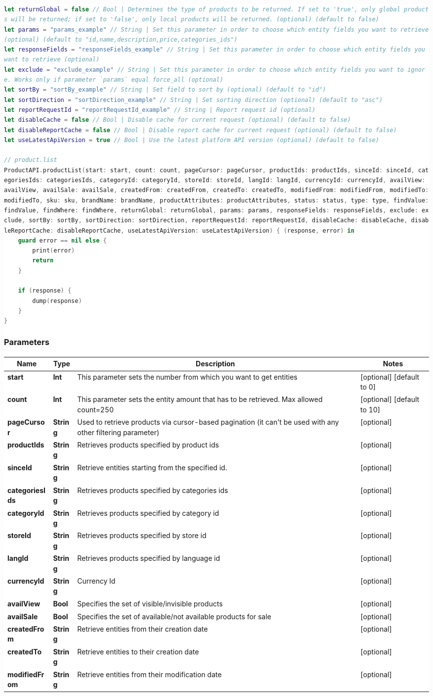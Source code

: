 ```swift
let returnGlobal = false // Bool | Determines the type of products to be returned. If set to 'true', only global products will be returned; if set to 'false', only local products will be returned. (optional) (default to false)
let params = "params_example" // String | Set this parameter in order to choose which entity fields you want to retrieve (optional) (default to "id,name,description,price,categories_ids")
let responseFields = "responseFields_example" // String | Set this parameter in order to choose which entity fields you want to retrieve (optional)
let exclude = "exclude_example" // String | Set this parameter in order to choose which entity fields you want to ignore. Works only if parameter `params` equal force_all (optional)
let sortBy = "sortBy_example" // String | Set field to sort by (optional) (default to "id")
let sortDirection = "sortDirection_example" // String | Set sorting direction (optional) (default to "asc")
let reportRequestId = "reportRequestId_example" // String | Report request id (optional)
let disableCache = false // Bool | Disable cache for current request (optional) (default to false)
let disableReportCache = false // Bool | Disable report cache for current request (optional) (default to false)
let useLatestApiVersion = true // Bool | Use the latest platform API version (optional) (default to false)

// product.list
ProductAPI.productList(start: start, count: count, pageCursor: pageCursor, productIds: productIds, sinceId: sinceId, categoriesIds: categoriesIds, categoryId: categoryId, storeId: storeId, langId: langId, currencyId: currencyId, availView: availView, availSale: availSale, createdFrom: createdFrom, createdTo: createdTo, modifiedFrom: modifiedFrom, modifiedTo: modifiedTo, sku: sku, brandName: brandName, productAttributes: productAttributes, status: status, type: type, findValue: findValue, findWhere: findWhere, returnGlobal: returnGlobal, params: params, responseFields: responseFields, exclude: exclude, sortBy: sortBy, sortDirection: sortDirection, reportRequestId: reportRequestId, disableCache: disableCache, disableReportCache: disableReportCache, useLatestApiVersion: useLatestApiVersion) { (response, error) in
    guard error == nil else {
        print(error)
        return
    }

    if (response) {
        dump(response)
    }
}
```

### Parameters

Name | Type | Description  | Notes
------------- | ------------- | ------------- | -------------
 **start** | **Int** | This parameter sets the number from which you want to get entities | [optional] [default to 0]
 **count** | **Int** | This parameter sets the entity amount that has to be retrieved. Max allowed count&#x3D;250 | [optional] [default to 10]
 **pageCursor** | **String** | Used to retrieve products via cursor-based pagination (it can&#39;t be used with any other filtering parameter) | [optional] 
 **productIds** | **String** | Retrieves products specified by product ids | [optional] 
 **sinceId** | **String** | Retrieve entities starting from the specified id. | [optional] 
 **categoriesIds** | **String** | Retrieves products specified by categories ids | [optional] 
 **categoryId** | **String** | Retrieves products specified by category id | [optional] 
 **storeId** | **String** | Retrieves products specified by store id | [optional] 
 **langId** | **String** | Retrieves products specified by language id | [optional] 
 **currencyId** | **String** | Currency Id | [optional] 
 **availView** | **Bool** | Specifies the set of visible/invisible products | [optional] 
 **availSale** | **Bool** | Specifies the set of available/not available products for sale | [optional] 
 **createdFrom** | **String** | Retrieve entities from their creation date | [optional] 
 **createdTo** | **String** | Retrieve entities to their creation date | [optional] 
 **modifiedFrom** | **String** | Retrieve entities from their modification date | [optional] 